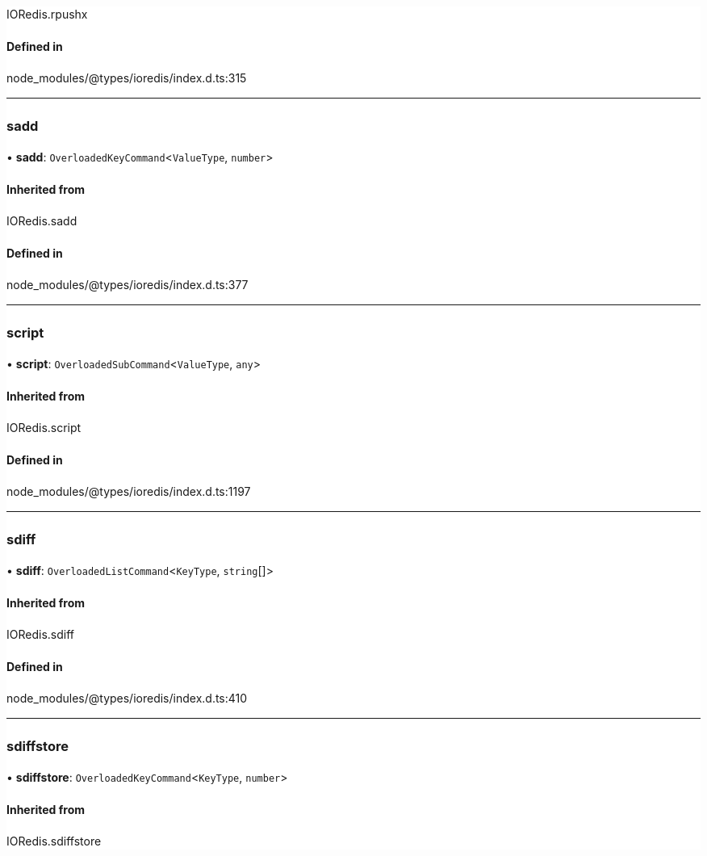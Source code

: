 IORedis.rpushx

#### Defined in

node_modules/@types/ioredis/index.d.ts:315

___

### sadd

• **sadd**: `OverloadedKeyCommand`<`ValueType`, `number`\>

#### Inherited from

IORedis.sadd

#### Defined in

node_modules/@types/ioredis/index.d.ts:377

___

### script

• **script**: `OverloadedSubCommand`<`ValueType`, `any`\>

#### Inherited from

IORedis.script

#### Defined in

node_modules/@types/ioredis/index.d.ts:1197

___

### sdiff

• **sdiff**: `OverloadedListCommand`<`KeyType`, `string`[]\>

#### Inherited from

IORedis.sdiff

#### Defined in

node_modules/@types/ioredis/index.d.ts:410

___

### sdiffstore

• **sdiffstore**: `OverloadedKeyCommand`<`KeyType`, `number`\>

#### Inherited from

IORedis.sdiffstore

